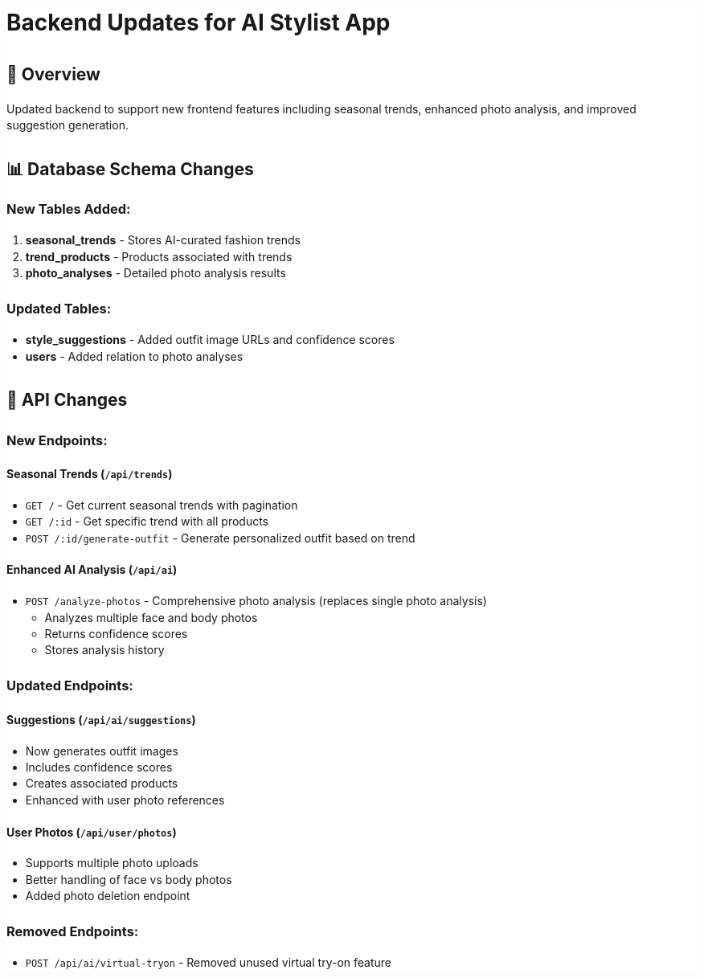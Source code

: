 # Backend Updates for AI Stylist App

## 🚀 Overview
Updated backend to support new frontend features including seasonal trends, enhanced photo analysis, and improved suggestion generation.

## 📊 Database Schema Changes

### New Tables Added:
1. **seasonal_trends** - Stores AI-curated fashion trends
2. **trend_products** - Products associated with trends
3. **photo_analyses** - Detailed photo analysis results

### Updated Tables:
- **style_suggestions** - Added outfit image URLs and confidence scores
- **users** - Added relation to photo analyses

## 🔄 API Changes

### New Endpoints:

#### Seasonal Trends (`/api/trends`)
- `GET /` - Get current seasonal trends with pagination
- `GET /:id` - Get specific trend with all products
- `POST /:id/generate-outfit` - Generate personalized outfit based on trend

#### Enhanced AI Analysis (`/api/ai`)
- `POST /analyze-photos` - Comprehensive photo analysis (replaces single photo analysis)
  - Analyzes multiple face and body photos
  - Returns confidence scores
  - Stores analysis history

### Updated Endpoints:

#### Suggestions (`/api/ai/suggestions`)
- Now generates outfit images
- Includes confidence scores
- Creates associated products
- Enhanced with user photo references

#### User Photos (`/api/user/photos`)
- Supports multiple photo uploads
- Better handling of face vs body photos
- Added photo deletion endpoint

### Removed Endpoints:
- `POST /api/ai/virtual-tryon` - Removed unused virtual try-on feature
